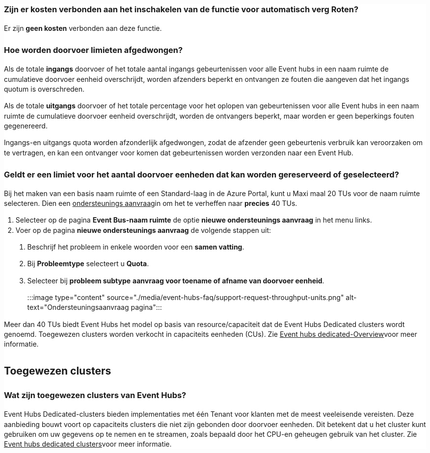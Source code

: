 ### <a name="is-there-a-cost-associated-when-i-turn-on-the-auto-inflate-feature"></a>Zijn er kosten verbonden aan het inschakelen van de functie voor automatisch verg Roten?
Er zijn **geen kosten** verbonden aan deze functie. 

### <a name="how-are-throughput-limits-enforced"></a>Hoe worden doorvoer limieten afgedwongen?
Als de totale **ingangs** doorvoer of het totale aantal ingangs gebeurtenissen voor alle Event hubs in een naam ruimte de cumulatieve doorvoer eenheid overschrijdt, worden afzenders beperkt en ontvangen ze fouten die aangeven dat het ingangs quotum is overschreden.

Als de totale **uitgangs** doorvoer of het totale percentage voor het oplopen van gebeurtenissen voor alle Event hubs in een naam ruimte de cumulatieve doorvoer eenheid overschrijdt, worden de ontvangers beperkt, maar worden er geen beperkings fouten gegenereerd. 

Ingangs-en uitgangs quota worden afzonderlijk afgedwongen, zodat de afzender geen gebeurtenis verbruik kan veroorzaken om te vertragen, en kan een ontvanger voor komen dat gebeurtenissen worden verzonden naar een Event Hub.

### <a name="is-there-a-limit-on-the-number-of-throughput-units-that-can-be-reservedselected"></a>Geldt er een limiet voor het aantal doorvoer eenheden dat kan worden gereserveerd of geselecteerd?

Bij het maken van een basis naam ruimte of een Standard-laag in de Azure Portal, kunt u Maxi maal 20 TUs voor de naam ruimte selecteren. Dien een [ondersteunings aanvraag](../azure-portal/supportability/how-to-create-azure-support-request.md)in om het te verheffen naar **precies** 40 TUs.  

1. Selecteer op de pagina **Event Bus-naam ruimte** de optie **nieuwe ondersteunings aanvraag** in het menu links. 
1. Voer op de pagina **nieuwe ondersteunings aanvraag** de volgende stappen uit:
    1. Beschrijf het probleem in enkele woorden voor een **samen vatting**. 
    1. Bij **Probleemtype** selecteert u **Quota**. 
    1. Selecteer bij **probleem subtype** **aanvraag voor toename of afname van doorvoer eenheid**. 
    
        :::image type="content" source="./media/event-hubs-faq/support-request-throughput-units.png" alt-text="Ondersteuningsaanvraag pagina":::

Meer dan 40 TUs biedt Event Hubs het model op basis van resource/capaciteit dat de Event Hubs Dedicated clusters wordt genoemd. Toegewezen clusters worden verkocht in capaciteits eenheden (CUs). Zie [Event hubs dedicated-Overview](event-hubs-dedicated-overview.md)voor meer informatie.

## <a name="dedicated-clusters"></a>Toegewezen clusters

### <a name="what-are-event-hubs-dedicated-clusters"></a>Wat zijn toegewezen clusters van Event Hubs?
Event Hubs Dedicated-clusters bieden implementaties met één Tenant voor klanten met de meest veeleisende vereisten. Deze aanbieding bouwt voort op capaciteits clusters die niet zijn gebonden door doorvoer eenheden. Dit betekent dat u het cluster kunt gebruiken om uw gegevens op te nemen en te streamen, zoals bepaald door het CPU-en geheugen gebruik van het cluster. Zie [Event hubs dedicated clusters](event-hubs-dedicated-overview.md)voor meer informatie.
